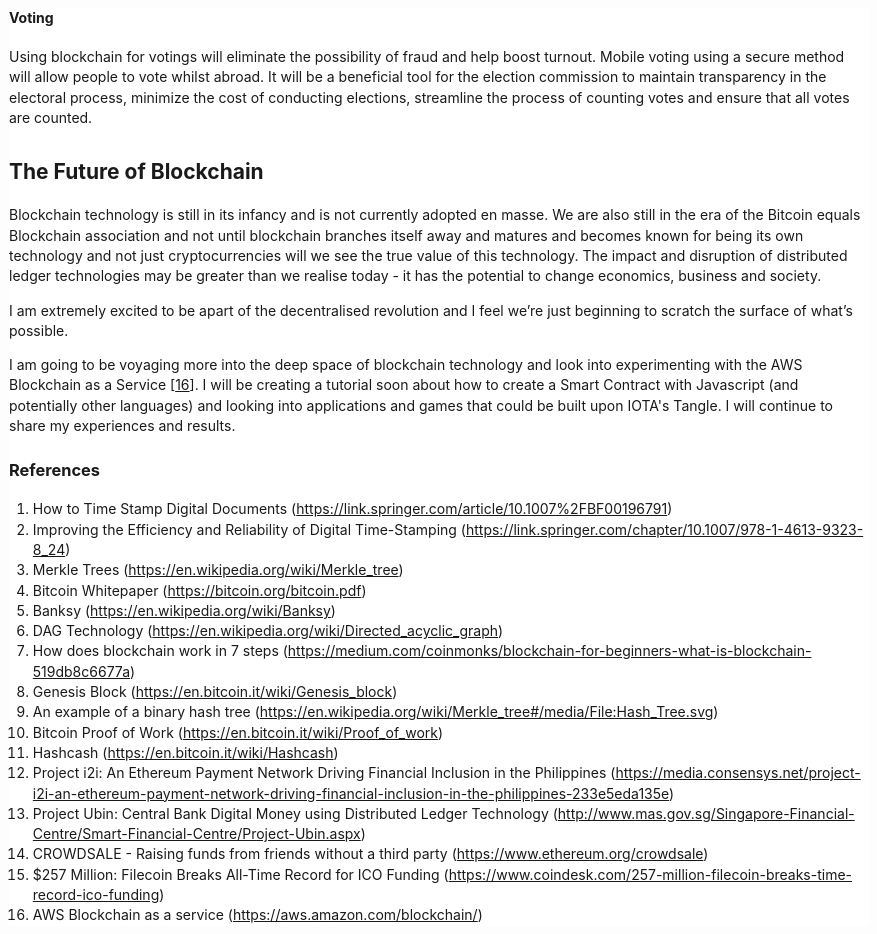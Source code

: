 <h4 id="voting">Voting</h4>
<p>Using blockchain for votings will eliminate the possibility of fraud and help boost turnout. Mobile voting using a secure method will allow people to vote whilst abroad. It will be a beneficial tool for the election commission to maintain transparency in the electoral process, minimize the cost of conducting elections, streamline the process of counting votes and ensure that all votes are counted. </p>

<h2 id="future-of-blockchain">The Future of Blockchain</h2>
<p>Blockchain technology is still in its infancy and is not currently adopted en masse. We are also still in the era of the Bitcoin equals Blockchain association and not until blockchain branches itself away and matures and becomes known for being its own technology and not just cryptocurrencies will we see the true value of this technology. The impact and disruption of distributed ledger technologies may be greater than we realise today - it has the potential to change economics, business and society.</p>

<p>I am extremely excited to be apart of the decentralised revolution and I feel we’re just beginning to scratch the surface of what’s possible.</p>

<p>I am going to be voyaging more into the deep space of blockchain technology and look into experimenting with the AWS Blockchain as a Service  [<a href="#references">16</a>]. I will be creating a tutorial soon about how to create a Smart Contract with Javascript (and potentially other languages) and looking into applications and games that could be built upon IOTA's Tangle. I will continue to share my experiences and results.</p>

<h3 id="references">References</h3>
<ol>
 	<li>How to Time Stamp Digital Documents (<a href="https://link.springer.com/article/10.1007%2FBF00196791" target="_blank" >https://link.springer.com/article/10.1007%2FBF00196791</a>)</li>
<li>Improving the Efficiency and Reliability of Digital Time-Stamping (<a href="https://link.springer.com/chapter/10.1007/978-1-4613-9323-8_24"  target="_blank">https://link.springer.com/chapter/10.1007/978-1-4613-9323-8_24</a>)</li>
<li>Merkle Trees (<a href="https://en.wikipedia.org/wiki/Merkle_tree" target="_blank">https://en.wikipedia.org/wiki/Merkle_tree</a>)</li>
<li>Bitcoin Whitepaper (<a href="https://bitcoin.org/bitcoin.pdf" target="_blank">https://bitcoin.org/bitcoin.pdf</a>)</a>
<li>Banksy (<a href="https://en.wikipedia.org/wiki/Banksy" target="_blank">https://en.wikipedia.org/wiki/Banksy</a>)</li>
<li>DAG Technology (<a href="https://en.wikipedia.org/wiki/Directed_acyclic_graph" target="_blank">https://en.wikipedia.org/wiki/Directed_acyclic_graph</a>)</li>
<li>How does blockchain work in 7 steps (<a href="https://medium.com/coinmonks/blockchain-for-beginners-what-is-blockchain-519db8c6677a" target="_blank">https://medium.com/coinmonks/blockchain-for-beginners-what-is-blockchain-519db8c6677a</a>)</li>
<li>Genesis Block (<a href="https://en.bitcoin.it/wiki/Genesis_block" target="_blank">https://en.bitcoin.it/wiki/Genesis_block</a>)</li>
<li>An example of a binary hash tree (<a href="https://en.wikipedia.org/wiki/Merkle_tree#/media/File:Hash_Tree.svg" target="_blank">https://en.wikipedia.org/wiki/Merkle_tree#/media/File:Hash_Tree.svg</a>)</li>
<li>Bitcoin Proof of Work (<a href="https://en.bitcoin.it/wiki/Proof_of_work" target="_blank">https://en.bitcoin.it/wiki/Proof_of_work</a>)</li>
<li>Hashcash (<a href="https://en.bitcoin.it/wiki/Hashcash" target="_blank">https://en.bitcoin.it/wiki/Hashcash</a>)</li>
<li>Project i2i: An Ethereum Payment Network Driving Financial Inclusion in the Philippines (<a href="https://media.consensys.net/project-i2i-an-ethereum-payment-network-driving-financial-inclusion-in-the-philippines-233e5eda135e" target="_blank">https://media.consensys.net/project-i2i-an-ethereum-payment-network-driving-financial-inclusion-in-the-philippines-233e5eda135e</a>)</li>
<li>Project Ubin: Central Bank Digital Money using Distributed Ledger Technology (<a href="http://www.mas.gov.sg/Singapore-Financial-Centre/Smart-Financial-Centre/Project-Ubin.aspx" target="_blank">http://www.mas.gov.sg/Singapore-Financial-Centre/Smart-Financial-Centre/Project-Ubin.aspx</a>)</li>
<li>CROWDSALE - Raising funds from friends without a third party (<a href="https://www.ethereum.org/crowdsale" target="_blank">https://www.ethereum.org/crowdsale</a>)</li>
<li>$257 Million: Filecoin Breaks All-Time Record for ICO Funding (<a href="https://www.coindesk.com/257-million-filecoin-breaks-time-record-ico-funding" target="_blank">https://www.coindesk.com/257-million-filecoin-breaks-time-record-ico-funding</a>)</li>
<li>AWS Blockchain as a service (<a href="https://aws.amazon.com/blockchain/" target="_blank">https://aws.amazon.com/blockchain/</a>)</li>
